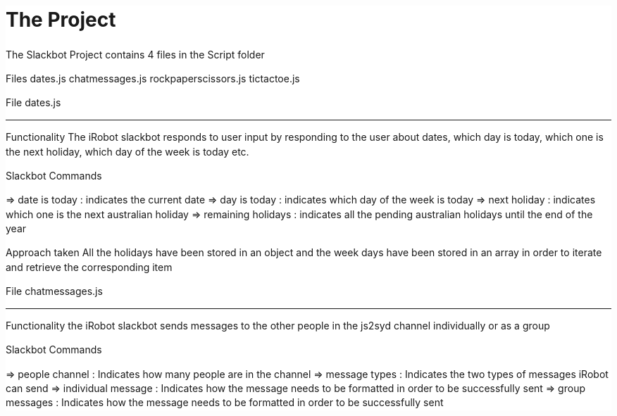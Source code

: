 # The Project

The Slackbot Project contains 4 files in the Script folder

Files
dates.js
chatmessages.js
rockpaperscissors.js
tictactoe.js



File dates.js
*****************************
Functionality
The iRobot slackbot responds to user input by responding
to the user about dates, which day is today, which one
is the next holiday, which day of the week  is today etc.

Slackbot Commands

=> date is today : indicates the current date
=> day is today : indicates which day of the week is today
=> next holiday : indicates which one is the next
                  australian holiday
=> remaining holidays : indicates all the pending
                        australian holidays until the
                        end of the year

Approach taken
All the holidays have been stored in an object and the
week days have been stored in an array in order to
iterate and retrieve the corresponding item





File chatmessages.js
*******************************

Functionality
the iRobot slackbot sends messages to the other people in
the js2syd channel individually or as a group

Slackbot Commands

=> people channel : Indicates how many people are in the channel
=> message types : Indicates the two types of messages
                   iRobot can send
=> individual message : Indicates how the message needs to
                       be formatted in order to be successfully
                       sent
=> group messages : Indicates how the message needs to
                      be formatted in order to be
                      successfully sent
